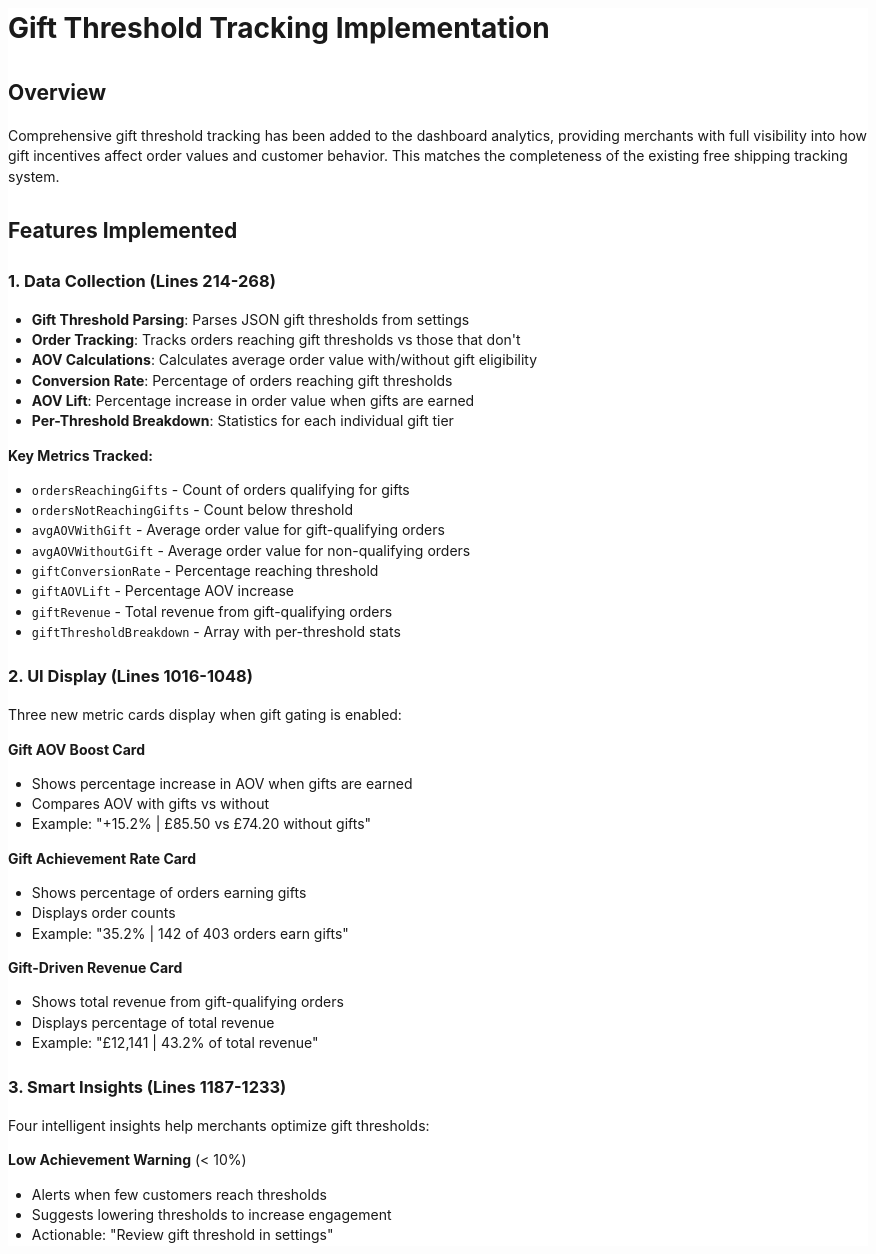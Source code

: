 # Gift Threshold Tracking Implementation

## Overview
Comprehensive gift threshold tracking has been added to the dashboard analytics, providing merchants with full visibility into how gift incentives affect order values and customer behavior. This matches the completeness of the existing free shipping tracking system.

## Features Implemented

### 1. Data Collection (Lines 214-268)
- **Gift Threshold Parsing**: Parses JSON gift thresholds from settings
- **Order Tracking**: Tracks orders reaching gift thresholds vs those that don't
- **AOV Calculations**: Calculates average order value with/without gift eligibility
- **Conversion Rate**: Percentage of orders reaching gift thresholds
- **AOV Lift**: Percentage increase in order value when gifts are earned
- **Per-Threshold Breakdown**: Statistics for each individual gift tier

**Key Metrics Tracked:**
- `ordersReachingGifts` - Count of orders qualifying for gifts
- `ordersNotReachingGifts` - Count below threshold
- `avgAOVWithGift` - Average order value for gift-qualifying orders
- `avgAOVWithoutGift` - Average order value for non-qualifying orders
- `giftConversionRate` - Percentage reaching threshold
- `giftAOVLift` - Percentage AOV increase
- `giftRevenue` - Total revenue from gift-qualifying orders
- `giftThresholdBreakdown` - Array with per-threshold stats

### 2. UI Display (Lines 1016-1048)
Three new metric cards display when gift gating is enabled:

**Gift AOV Boost Card**
- Shows percentage increase in AOV when gifts are earned
- Compares AOV with gifts vs without
- Example: "+15.2% | £85.50 vs £74.20 without gifts"

**Gift Achievement Rate Card**
- Shows percentage of orders earning gifts
- Displays order counts
- Example: "35.2% | 142 of 403 orders earn gifts"

**Gift-Driven Revenue Card**
- Shows total revenue from gift-qualifying orders
- Displays percentage of total revenue
- Example: "£12,141 | 43.2% of total revenue"

### 3. Smart Insights (Lines 1187-1233)
Four intelligent insights help merchants optimize gift thresholds:

**Low Achievement Warning** (< 10%)
- Alerts when few customers reach thresholds
- Suggests lowering thresholds to increase engagement
- Actionable: "Review gift threshold in settings"

